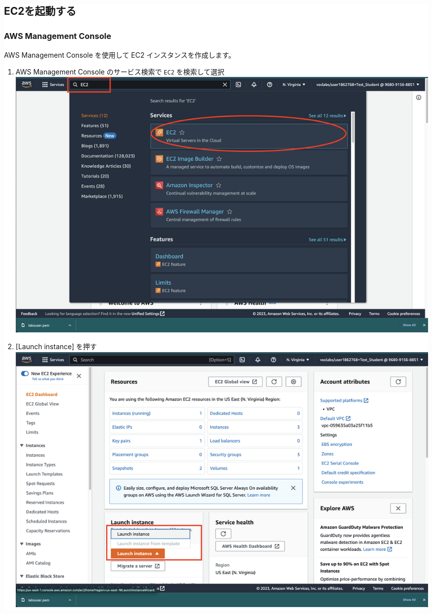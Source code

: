 ## EC2を起動する
### AWS Management Console
AWS Management Console を使用して EC2 インスタンスを作成します。

1. AWS Management Console のサービス検索で `EC2` を検索して選択
![](./img/ec2-1.png)

2. [Launch instance] を押す
![](./img/ec2-2.png)